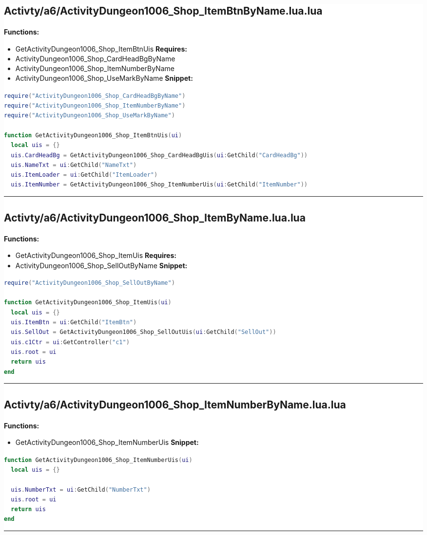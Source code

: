 
## Activty/a6/ActivityDungeon1006_Shop_ItemBtnByName.lua.lua
**Functions:**
- GetActivityDungeon1006_Shop_ItemBtnUis
**Requires:**
- ActivityDungeon1006_Shop_CardHeadBgByName
- ActivityDungeon1006_Shop_ItemNumberByName
- ActivityDungeon1006_Shop_UseMarkByName
**Snippet:**
```lua
require("ActivityDungeon1006_Shop_CardHeadBgByName")
require("ActivityDungeon1006_Shop_ItemNumberByName")
require("ActivityDungeon1006_Shop_UseMarkByName")

function GetActivityDungeon1006_Shop_ItemBtnUis(ui)
  local uis = {}
  uis.CardHeadBg = GetActivityDungeon1006_Shop_CardHeadBgUis(ui:GetChild("CardHeadBg"))
  uis.NameTxt = ui:GetChild("NameTxt")
  uis.ItemLoader = ui:GetChild("ItemLoader")
  uis.ItemNumber = GetActivityDungeon1006_Shop_ItemNumberUis(ui:GetChild("ItemNumber"))
```

---

## Activty/a6/ActivityDungeon1006_Shop_ItemByName.lua.lua
**Functions:**
- GetActivityDungeon1006_Shop_ItemUis
**Requires:**
- ActivityDungeon1006_Shop_SellOutByName
**Snippet:**
```lua
require("ActivityDungeon1006_Shop_SellOutByName")

function GetActivityDungeon1006_Shop_ItemUis(ui)
  local uis = {}
  uis.ItemBtn = ui:GetChild("ItemBtn")
  uis.SellOut = GetActivityDungeon1006_Shop_SellOutUis(ui:GetChild("SellOut"))
  uis.c1Ctr = ui:GetController("c1")
  uis.root = ui
  return uis
end
```

---

## Activty/a6/ActivityDungeon1006_Shop_ItemNumberByName.lua.lua
**Functions:**
- GetActivityDungeon1006_Shop_ItemNumberUis
**Snippet:**
```lua
function GetActivityDungeon1006_Shop_ItemNumberUis(ui)
  local uis = {}
  
  uis.NumberTxt = ui:GetChild("NumberTxt")
  uis.root = ui
  return uis
end
```

---